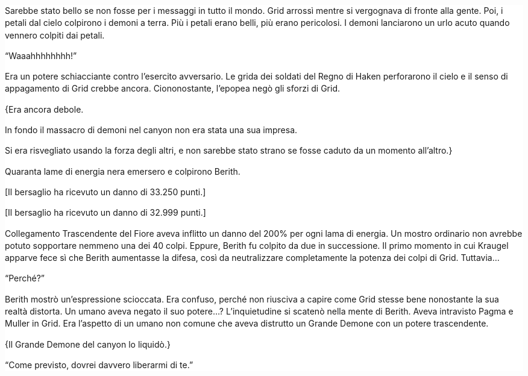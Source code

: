 
Sarebbe stato bello se non fosse per i messaggi in tutto il mondo. Grid arrossì mentre si vergognava di fronte alla gente. Poi, i petali dal cielo colpirono i demoni a terra. Più i petali erano belli, più erano pericolosi. I demoni lanciarono un urlo acuto quando vennero colpiti dai petali.


“Waaahhhhhhhh!”


Era un potere schiacciante contro l’esercito avversario. Le grida dei soldati del Regno di Haken perforarono il cielo e il senso di appagamento di Grid crebbe ancora. Ciononostante, l’epopea negò gli sforzi di Grid.






{Era ancora debole.


In fondo il massacro di demoni nel canyon non era stata una sua impresa.


Si era risvegliato usando la forza degli altri, e non sarebbe stato strano se fosse caduto da un momento all’altro.}






Quaranta lame di energia nera emersero e colpirono Berith.






[Il bersaglio ha ricevuto un danno di 33.250 punti.]






[Il bersaglio ha ricevuto un danno di 32.999 punti.]






Collegamento Trascendente del Fiore aveva inflitto un danno del 200% per ogni lama di energia. Un mostro ordinario non avrebbe potuto sopportare nemmeno una dei 40 colpi. Eppure, Berith fu colpito da due in successione. Il primo momento in cui Kraugel apparve fece sì che Berith aumentasse la difesa, così da neutralizzare completamente la potenza dei colpi di Grid. Tuttavia…


“Perché?”


Berith mostrò un’espressione scioccata. Era confuso, perché non riusciva a capire come Grid stesse bene nonostante la sua realtà distorta. Un umano aveva negato il suo potere…? L’inquietudine si scatenò nella mente di Berith. Aveva intravisto Pagma e Muller in Grid. Era l’aspetto di un umano non comune che aveva distrutto un Grande Demone con un potere trascendente.


{Il Grande Demone del canyon lo liquidò.}


“Come previsto, dovrei davvero liberarmi di te.”
